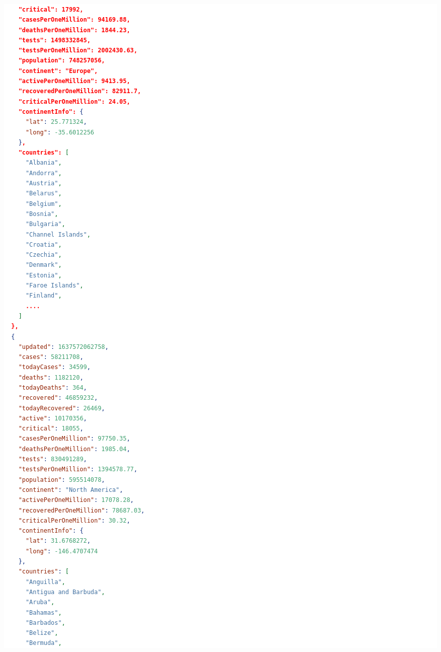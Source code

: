 ```JSON
    "critical": 17992,
    "casesPerOneMillion": 94169.88,
    "deathsPerOneMillion": 1844.23,
    "tests": 1498332845,
    "testsPerOneMillion": 2002430.63,
    "population": 748257056,
    "continent": "Europe",
    "activePerOneMillion": 9413.95,
    "recoveredPerOneMillion": 82911.7,
    "criticalPerOneMillion": 24.05,
    "continentInfo": {
      "lat": 25.771324,
      "long": -35.6012256
    },
    "countries": [
      "Albania",
      "Andorra",
      "Austria",
      "Belarus",
      "Belgium",
      "Bosnia",
      "Bulgaria",
      "Channel Islands",
      "Croatia",
      "Czechia",
      "Denmark",
      "Estonia",
      "Faroe Islands",
      "Finland",
	  ....
    ]
  },
  {
    "updated": 1637572062758,
    "cases": 58211708,
    "todayCases": 34599,
    "deaths": 1182120,
    "todayDeaths": 364,
    "recovered": 46859232,
    "todayRecovered": 26469,
    "active": 10170356,
    "critical": 18055,
    "casesPerOneMillion": 97750.35,
    "deathsPerOneMillion": 1985.04,
    "tests": 830491289,
    "testsPerOneMillion": 1394578.77,
    "population": 595514078,
    "continent": "North America",
    "activePerOneMillion": 17078.28,
    "recoveredPerOneMillion": 78687.03,
    "criticalPerOneMillion": 30.32,
    "continentInfo": {
      "lat": 31.6768272,
      "long": -146.4707474
    },
    "countries": [
      "Anguilla",
      "Antigua and Barbuda",
      "Aruba",
      "Bahamas",
      "Barbados",
      "Belize",
      "Bermuda",
```